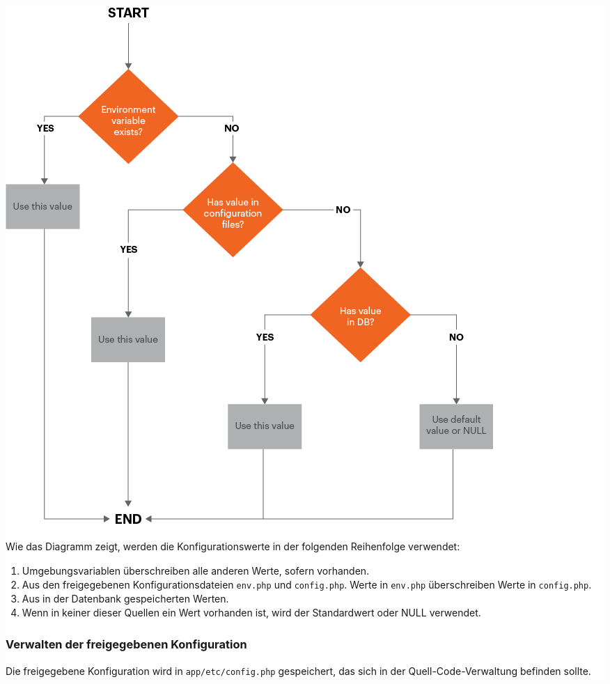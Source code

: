 ![Wie die Werte der Konfigurationsvariablen bestimmt werden](../../assets/configuration/override-flow-diagram.png)

Wie das Diagramm zeigt, werden die Konfigurationswerte in der folgenden Reihenfolge verwendet:

1. Umgebungsvariablen überschreiben alle anderen Werte, sofern vorhanden.
1. Aus den freigegebenen Konfigurationsdateien `env.php` und `config.php`. Werte in `env.php` überschreiben Werte in `config.php`.
1. Aus in der Datenbank gespeicherten Werten.
1. Wenn in keiner dieser Quellen ein Wert vorhanden ist, wird der Standardwert oder NULL verwendet.

### Verwalten der freigegebenen Konfiguration

Die freigegebene Konfiguration wird in `app/etc/config.php` gespeichert, das sich in der Quell-Code-Verwaltung befinden sollte.
